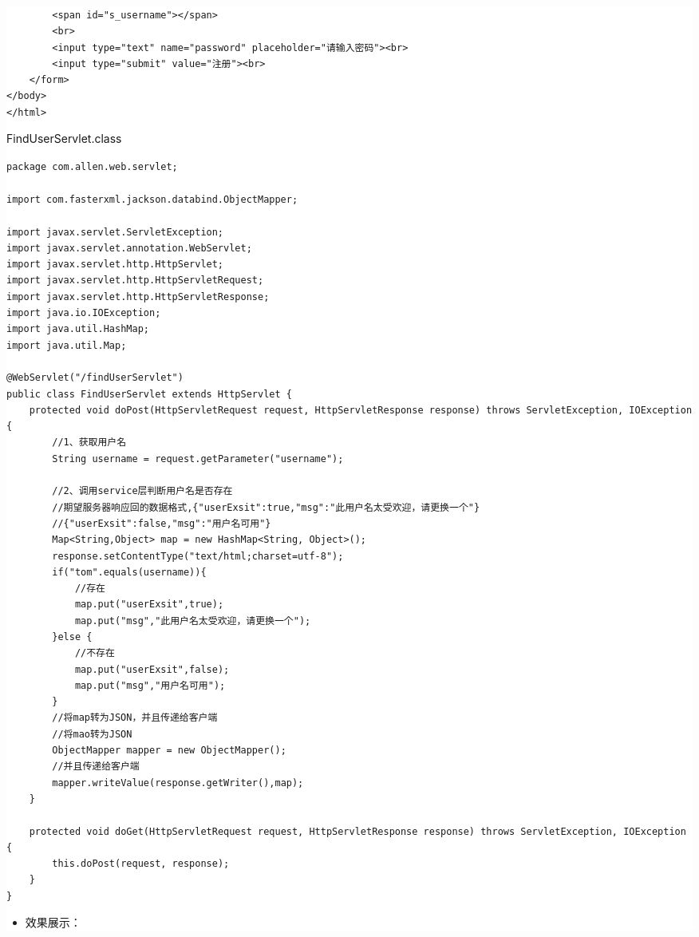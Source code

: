 ```
        <span id="s_username"></span>
        <br>
        <input type="text" name="password" placeholder="请输入密码"><br>
        <input type="submit" value="注册"><br>
    </form>
</body>
</html>
```
FindUserServlet.class
```
package com.allen.web.servlet;

import com.fasterxml.jackson.databind.ObjectMapper;

import javax.servlet.ServletException;
import javax.servlet.annotation.WebServlet;
import javax.servlet.http.HttpServlet;
import javax.servlet.http.HttpServletRequest;
import javax.servlet.http.HttpServletResponse;
import java.io.IOException;
import java.util.HashMap;
import java.util.Map;

@WebServlet("/findUserServlet")
public class FindUserServlet extends HttpServlet {
    protected void doPost(HttpServletRequest request, HttpServletResponse response) throws ServletException, IOException {
        //1、获取用户名
        String username = request.getParameter("username");

        //2、调用service层判断用户名是否存在
        //期望服务器响应回的数据格式,{"userExsit":true,"msg":"此用户名太受欢迎，请更换一个"}
        //{"userExsit":false,"msg":"用户名可用"}
        Map<String,Object> map = new HashMap<String, Object>();
        response.setContentType("text/html;charset=utf-8");
        if("tom".equals(username)){
            //存在
            map.put("userExsit",true);
            map.put("msg","此用户名太受欢迎，请更换一个");
        }else {
            //不存在
            map.put("userExsit",false);
            map.put("msg","用户名可用");
        }
        //将map转为JSON，并且传递给客户端
        //将mao转为JSON
        ObjectMapper mapper = new ObjectMapper();
        //并且传递给客户端
        mapper.writeValue(response.getWriter(),map);
    }

    protected void doGet(HttpServletRequest request, HttpServletResponse response) throws ServletException, IOException {
        this.doPost(request, response);
    }
}

```
* 效果展示：